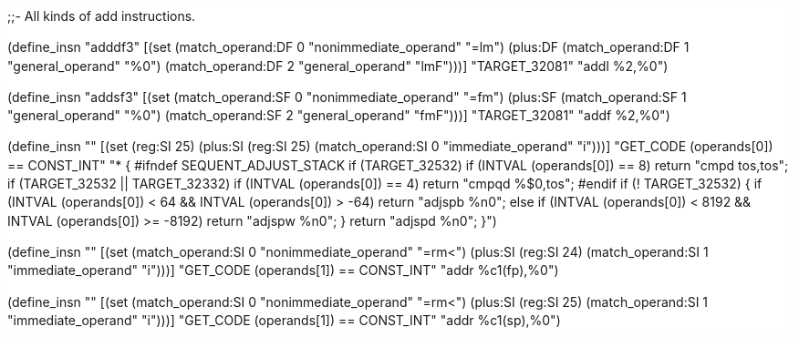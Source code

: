 ;;- All kinds of add instructions.

(define_insn "adddf3"
  [(set (match_operand:DF 0 "nonimmediate_operand" "=lm")
	(plus:DF (match_operand:DF 1 "general_operand" "%0")
		 (match_operand:DF 2 "general_operand" "lmF")))]
  "TARGET_32081"
  "addl %2,%0")


(define_insn "addsf3"
  [(set (match_operand:SF 0 "nonimmediate_operand" "=fm")
	(plus:SF (match_operand:SF 1 "general_operand" "%0")
		 (match_operand:SF 2 "general_operand" "fmF")))]
  "TARGET_32081"
  "addf %2,%0")

(define_insn ""
  [(set (reg:SI 25)
	(plus:SI (reg:SI 25)
		 (match_operand:SI 0 "immediate_operand" "i")))]
  "GET_CODE (operands[0]) == CONST_INT"
  "*
{
#ifndef SEQUENT_ADJUST_STACK
  if (TARGET_32532)
    if (INTVAL (operands[0]) == 8)
      return \"cmpd tos,tos\";
  if (TARGET_32532 || TARGET_32332)
    if (INTVAL (operands[0]) == 4)
      return \"cmpqd %$0,tos\";
#endif
  if (! TARGET_32532)
    {
      if (INTVAL (operands[0]) < 64 && INTVAL (operands[0]) > -64)
        return \"adjspb %n0\";
      else if (INTVAL (operands[0]) < 8192 && INTVAL (operands[0]) >= -8192)
        return \"adjspw %n0\";
    }
  return \"adjspd %n0\";
}")

(define_insn ""
  [(set (match_operand:SI 0 "nonimmediate_operand" "=rm<")
	(plus:SI (reg:SI 24)
		 (match_operand:SI 1 "immediate_operand" "i")))]
  "GET_CODE (operands[1]) == CONST_INT"
  "addr %c1(fp),%0")

(define_insn ""
  [(set (match_operand:SI 0 "nonimmediate_operand" "=rm<")
	(plus:SI (reg:SI 25)
		 (match_operand:SI 1 "immediate_operand" "i")))]
  "GET_CODE (operands[1]) == CONST_INT"
  "addr %c1(sp),%0")
